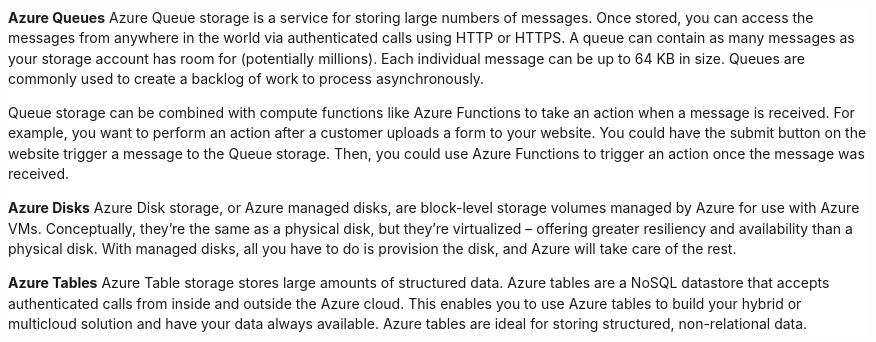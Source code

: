 **Azure Queues**
Azure Queue storage is a service for storing large numbers of messages. Once stored, you can access the messages from anywhere in the world via authenticated calls using HTTP or HTTPS. A queue can contain as many messages as your storage account has room for (potentially millions). Each individual message can be up to 64 KB in size. Queues are commonly used to create a backlog of work to process asynchronously.

Queue storage can be combined with compute functions like Azure Functions to take an action when a message is received. For example, you want to perform an action after a customer uploads a form to your website. You could have the submit button on the website trigger a message to the Queue storage. Then, you could use Azure Functions to trigger an action once the message was received.

**Azure Disks**
Azure Disk storage, or Azure managed disks, are block-level storage volumes managed by Azure for use with Azure VMs. Conceptually, they’re the same as a physical disk, but they’re virtualized – offering greater resiliency and availability than a physical disk. With managed disks, all you have to do is provision the disk, and Azure will take care of the rest.

**Azure Tables**
Azure Table storage stores large amounts of structured data. Azure tables are a NoSQL datastore that accepts authenticated calls from inside and outside the Azure cloud. This enables you to use Azure tables to build your hybrid or multicloud solution and have your data always available. Azure tables are ideal for storing structured, non-relational data.
